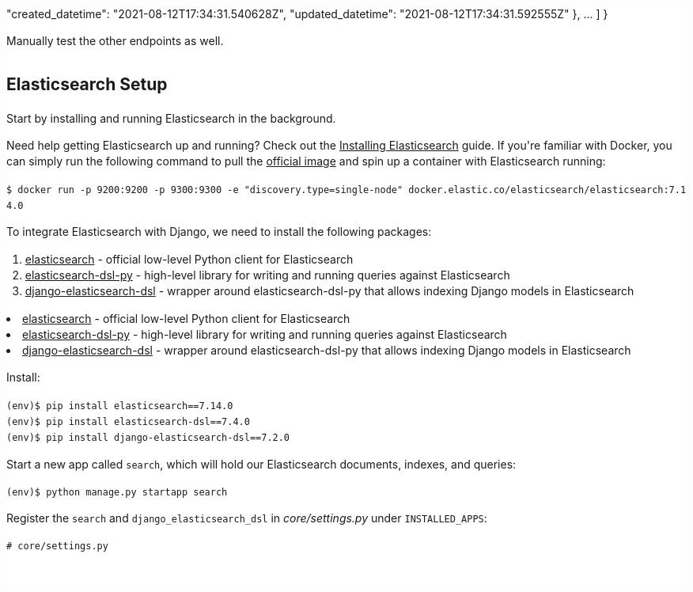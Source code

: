 <span class="w">            </span><span class="nt">"created_datetime"</span><span class="p">:</span><span class="w"> </span><span class="s2">"2021-08-12T17:34:31.540628Z"</span><span class="p">,</span><span class="w"></span>
<span class="w">            </span><span class="nt">"updated_datetime"</span><span class="p">:</span><span class="w"> </span><span class="s2">"2021-08-12T17:34:31.592555Z"</span><span class="w"></span>
<span class="w">        </span><span class="p">},</span><span class="w"></span>
<span class="w">        </span><span class="err">...</span><span class="w"></span>
<span class="w">    </span><span class="p">]</span><span class="w"></span>
<span class="p">}</span><span class="w"></span>
</code></pre>
<p>Manually test the other endpoints as well.</p>
<h2 id="elasticsearch-setup">Elasticsearch Setup</h2>
<p>Start by installing and running Elasticsearch in the background.</p>
<p>Need help getting Elasticsearch up and running? Check out the <a href="https://www.elastic.co/guide/en/elasticsearch/reference/current/install-elasticsearch.html">Installing Elasticsearch</a> guide.
If you're familiar with Docker, you can simply run the following command to pull the <a href="https://www.docker.elastic.co/r/elasticsearch">official image</a> and spin up a container with Elasticsearch running:</p>
<pre><span></span><code>$ docker run -p <span class="m">9200</span>:9200 -p <span class="m">9300</span>:9300 -e <span class="s2">"discovery.type=single-node"</span> docker.elastic.co/elasticsearch/elasticsearch:7.14.0
</code></pre>
<p>To integrate Elasticsearch with Django, we need to install the following packages:</p>
<ol>
<li><a href="https://elasticsearch-py.readthedocs.io/en/7.x/">elasticsearch</a> - official low-level Python client for Elasticsearch</li>
<li><a href="https://elasticsearch-dsl.readthedocs.io/en/latest/">elasticsearch-dsl-py</a> - high-level library for writing and running queries against Elasticsearch</li>
<li><a href="https://django-elasticsearch-dsl.readthedocs.io/en/latest/">django-elasticsearch-dsl</a> - wrapper around elasticsearch-dsl-py that allows indexing Django models in Elasticsearch</li>
</ol>
<li><a href="https://elasticsearch-py.readthedocs.io/en/7.x/">elasticsearch</a> - official low-level Python client for Elasticsearch</li>
<li><a href="https://elasticsearch-dsl.readthedocs.io/en/latest/">elasticsearch-dsl-py</a> - high-level library for writing and running queries against Elasticsearch</li>
<li><a href="https://django-elasticsearch-dsl.readthedocs.io/en/latest/">django-elasticsearch-dsl</a> - wrapper around elasticsearch-dsl-py that allows indexing Django models in Elasticsearch</li>
<p>Install:</p>
<pre><span></span><code><span class="o">(</span>env<span class="o">)</span>$ pip install <span class="nv">elasticsearch</span><span class="o">==</span><span class="m">7</span>.14.0
<span class="o">(</span>env<span class="o">)</span>$ pip install elasticsearch-dsl<span class="o">==</span><span class="m">7</span>.4.0
<span class="o">(</span>env<span class="o">)</span>$ pip install django-elasticsearch-dsl<span class="o">==</span><span class="m">7</span>.2.0
</code></pre>
<p>Start a new app called <code>search</code>, which will hold our Elasticsearch documents, indexes, and queries:</p>
<pre><span></span><code><span class="o">(</span>env<span class="o">)</span>$ python manage.py startapp search
</code></pre>
<p>Register the <code>search</code> and <code>django_elasticsearch_dsl</code> in <em>core/settings.py</em> under <code>INSTALLED_APPS</code>:</p>
<pre><span></span><code><span class="c1"># core/settings.py</span>
